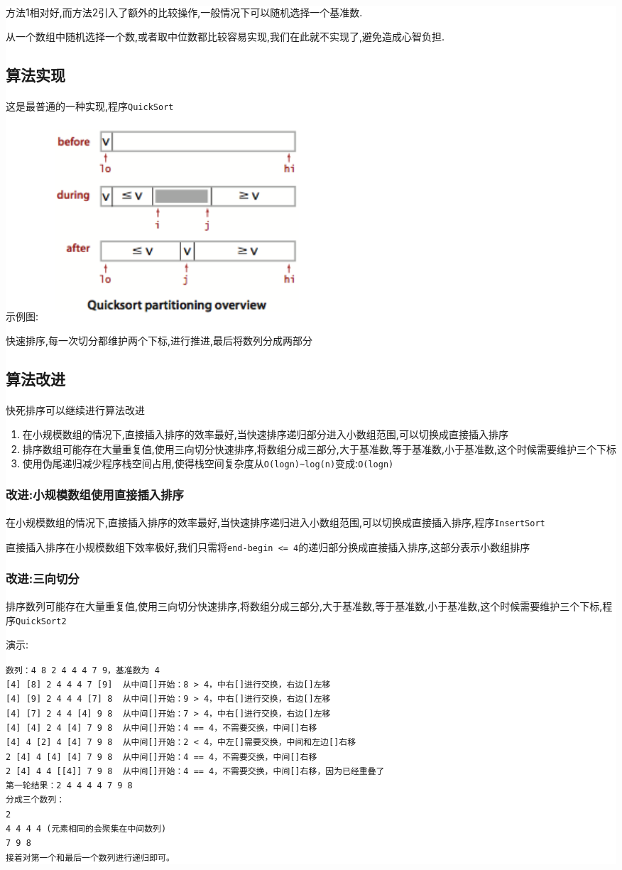 方法1相对好,而方法2引入了额外的比较操作,一般情况下可以随机选择一个基准数.

从一个数组中随机选择一个数,或者取中位数都比较容易实现,我们在此就不实现了,避免造成心智负担.

## 算法实现
这是最普通的一种实现,程序`QuickSort`

示例图:
![quick_sort.png](./assets/quick_sort.png)

快速排序,每一次切分都维护两个下标,进行推进,最后将数列分成两部分

## 算法改进
快死排序可以继续进行算法改进

1. 在小规模数组的情况下,直接插入排序的效率最好,当快速排序递归部分进入小数组范围,可以切换成直接插入排序
2. 排序数组可能存在大量重复值,使用三向切分快速排序,将数组分成三部分,大于基准数,等于基准数,小于基准数,这个时候需要维护三个下标
3. 使用伪尾递归减少程序栈空间占用,使得栈空间复杂度从`O(logn)~log(n)`变成:`O(logn)`

### 改进:小规模数组使用直接插入排序
在小规模数组的情况下,直接插入排序的效率最好,当快速排序递归进入小数组范围,可以切换成直接插入排序,程序`InsertSort`

直接插入排序在小规模数组下效率极好,我们只需将`end-begin <= 4`的递归部分换成直接插入排序,这部分表示小数组排序

### 改进:三向切分
排序数列可能存在大量重复值,使用三向切分快速排序,将数组分成三部分,大于基准数,等于基准数,小于基准数,这个时候需要维护三个下标,程序`QuickSort2`

演示:
```
数列：4 8 2 4 4 4 7 9，基准数为 4
[4] [8] 2 4 4 4 7 [9]  从中间[]开始：8 > 4，中右[]进行交换，右边[]左移
[4] [9] 2 4 4 4 [7] 8  从中间[]开始：9 > 4，中右[]进行交换，右边[]左移
[4] [7] 2 4 4 [4] 9 8  从中间[]开始：7 > 4，中右[]进行交换，右边[]左移
[4] [4] 2 4 [4] 7 9 8  从中间[]开始：4 == 4，不需要交换，中间[]右移
[4] 4 [2] 4 [4] 7 9 8  从中间[]开始：2 < 4，中左[]需要交换，中间和左边[]右移
2 [4] 4 [4] [4] 7 9 8  从中间[]开始：4 == 4，不需要交换，中间[]右移
2 [4] 4 4 [[4]] 7 9 8  从中间[]开始：4 == 4，不需要交换，中间[]右移，因为已经重叠了
第一轮结果：2 4 4 4 4 7 9 8
分成三个数列：
2
4 4 4 4 (元素相同的会聚集在中间数列)
7 9 8
接着对第一个和最后一个数列进行递归即可。
```

